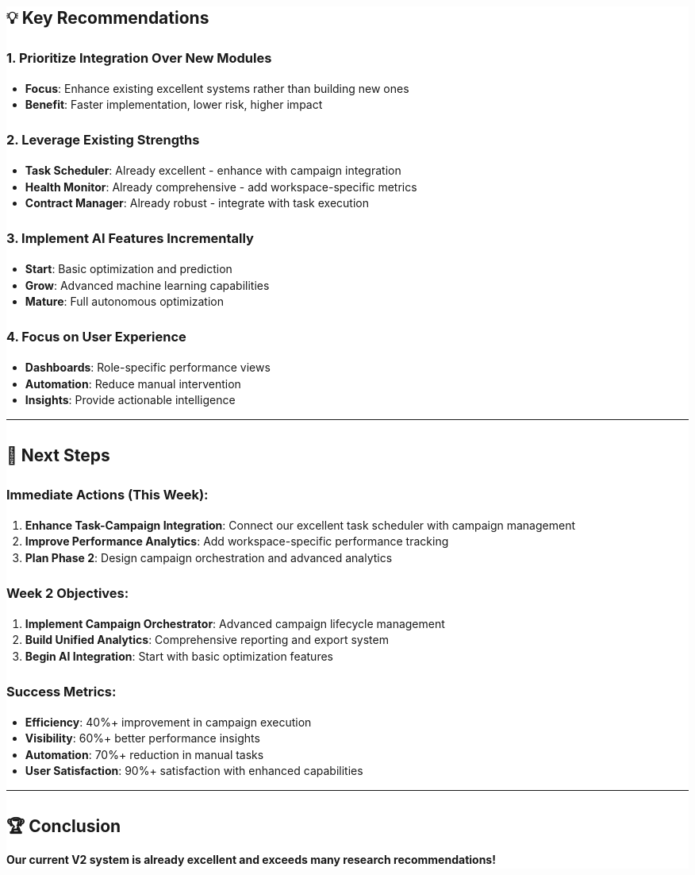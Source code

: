 
## 💡 Key Recommendations

### **1. Prioritize Integration Over New Modules**
- **Focus**: Enhance existing excellent systems rather than building new ones
- **Benefit**: Faster implementation, lower risk, higher impact

### **2. Leverage Existing Strengths**
- **Task Scheduler**: Already excellent - enhance with campaign integration
- **Health Monitor**: Already comprehensive - add workspace-specific metrics
- **Contract Manager**: Already robust - integrate with task execution

### **3. Implement AI Features Incrementally**
- **Start**: Basic optimization and prediction
- **Grow**: Advanced machine learning capabilities
- **Mature**: Full autonomous optimization

### **4. Focus on User Experience**
- **Dashboards**: Role-specific performance views
- **Automation**: Reduce manual intervention
- **Insights**: Provide actionable intelligence

---

## 🎯 Next Steps

### **Immediate Actions (This Week)**:
1. **Enhance Task-Campaign Integration**: Connect our excellent task scheduler with campaign management
2. **Improve Performance Analytics**: Add workspace-specific performance tracking
3. **Plan Phase 2**: Design campaign orchestration and advanced analytics

### **Week 2 Objectives**:
1. **Implement Campaign Orchestrator**: Advanced campaign lifecycle management
2. **Build Unified Analytics**: Comprehensive reporting and export system
3. **Begin AI Integration**: Start with basic optimization features

### **Success Metrics**:
- **Efficiency**: 40%+ improvement in campaign execution
- **Visibility**: 60%+ better performance insights
- **Automation**: 70%+ reduction in manual tasks
- **User Satisfaction**: 90%+ satisfaction with enhanced capabilities

---

## 🏆 Conclusion

**Our current V2 system is already excellent and exceeds many research recommendations!** 
